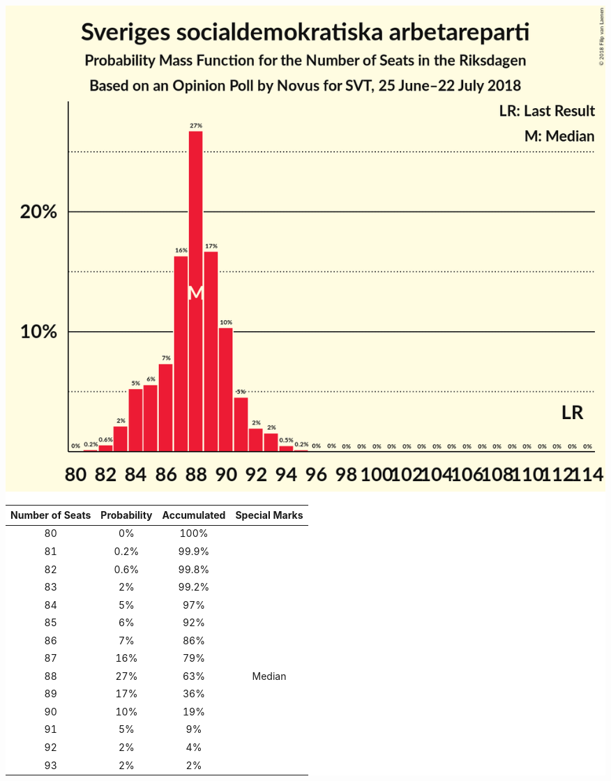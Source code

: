 ![Graph with seats probability mass function not yet produced](2018-07-22-Novus-seats-pmf-sverigessocialdemokratiskaarbetareparti.png "Seats Probability Mass Function")

| Number of Seats | Probability | Accumulated | Special Marks |
|:---------------:|:-----------:|:-----------:|:-------------:|
| 80 | 0% | 100% |  |
| 81 | 0.2% | 99.9% |  |
| 82 | 0.6% | 99.8% |  |
| 83 | 2% | 99.2% |  |
| 84 | 5% | 97% |  |
| 85 | 6% | 92% |  |
| 86 | 7% | 86% |  |
| 87 | 16% | 79% |  |
| 88 | 27% | 63% | Median |
| 89 | 17% | 36% |  |
| 90 | 10% | 19% |  |
| 91 | 5% | 9% |  |
| 92 | 2% | 4% |  |
| 93 | 2% | 2% |  |